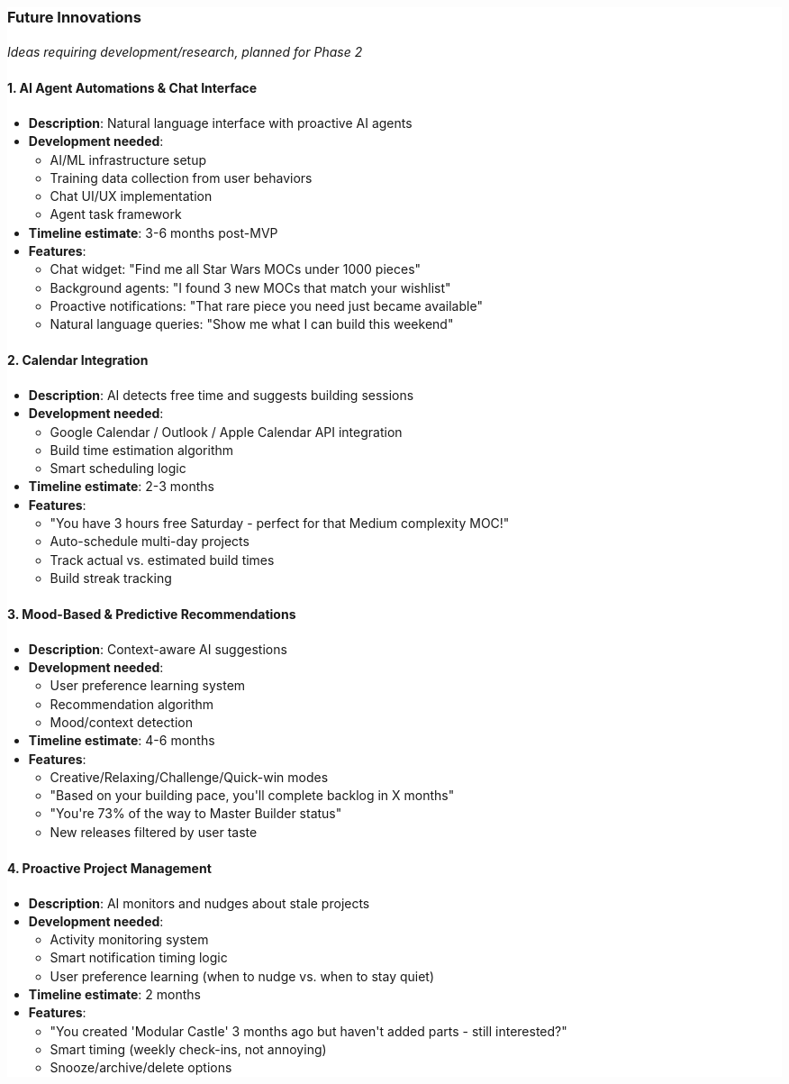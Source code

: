 ### Future Innovations

_Ideas requiring development/research, planned for Phase 2_

#### 1. **AI Agent Automations & Chat Interface**

- **Description**: Natural language interface with proactive AI agents
- **Development needed**:
  - AI/ML infrastructure setup
  - Training data collection from user behaviors
  - Chat UI/UX implementation
  - Agent task framework
- **Timeline estimate**: 3-6 months post-MVP
- **Features**:
  - Chat widget: "Find me all Star Wars MOCs under 1000 pieces"
  - Background agents: "I found 3 new MOCs that match your wishlist"
  - Proactive notifications: "That rare piece you need just became available"
  - Natural language queries: "Show me what I can build this weekend"

#### 2. **Calendar Integration**

- **Description**: AI detects free time and suggests building sessions
- **Development needed**:
  - Google Calendar / Outlook / Apple Calendar API integration
  - Build time estimation algorithm
  - Smart scheduling logic
- **Timeline estimate**: 2-3 months
- **Features**:
  - "You have 3 hours free Saturday - perfect for that Medium complexity MOC!"
  - Auto-schedule multi-day projects
  - Track actual vs. estimated build times
  - Build streak tracking

#### 3. **Mood-Based & Predictive Recommendations**

- **Description**: Context-aware AI suggestions
- **Development needed**:
  - User preference learning system
  - Recommendation algorithm
  - Mood/context detection
- **Timeline estimate**: 4-6 months
- **Features**:
  - Creative/Relaxing/Challenge/Quick-win modes
  - "Based on your building pace, you'll complete backlog in X months"
  - "You're 73% of the way to Master Builder status"
  - New releases filtered by user taste

#### 4. **Proactive Project Management**

- **Description**: AI monitors and nudges about stale projects
- **Development needed**:
  - Activity monitoring system
  - Smart notification timing logic
  - User preference learning (when to nudge vs. when to stay quiet)
- **Timeline estimate**: 2 months
- **Features**:
  - "You created 'Modular Castle' 3 months ago but haven't added parts - still interested?"
  - Smart timing (weekly check-ins, not annoying)
  - Snooze/archive/delete options
